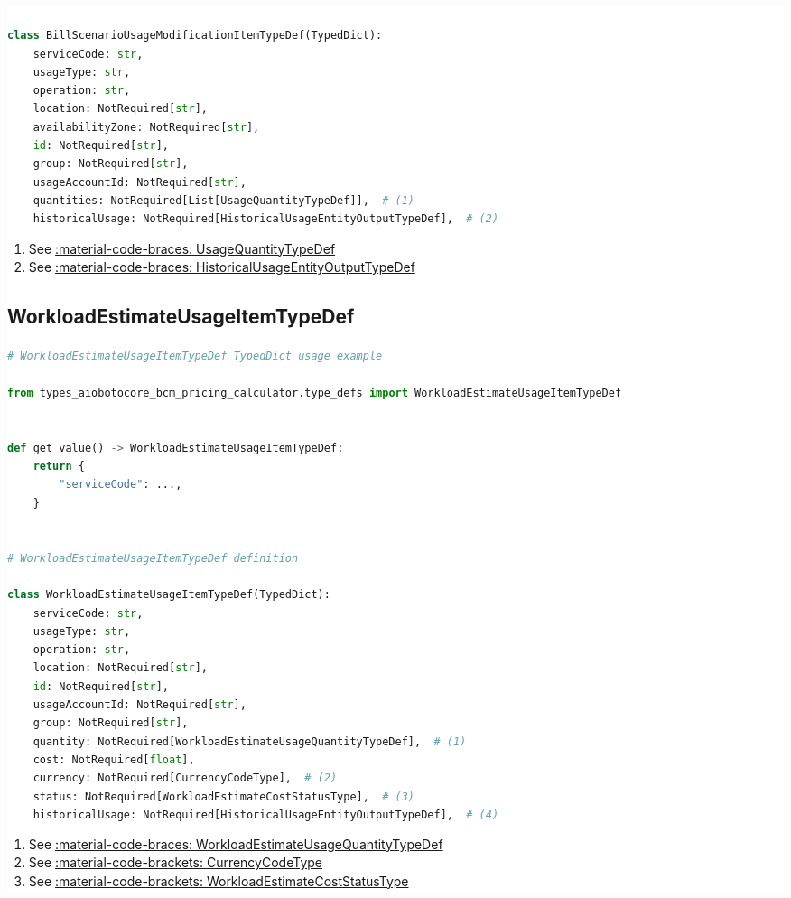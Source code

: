 ```python

class BillScenarioUsageModificationItemTypeDef(TypedDict):
    serviceCode: str,
    usageType: str,
    operation: str,
    location: NotRequired[str],
    availabilityZone: NotRequired[str],
    id: NotRequired[str],
    group: NotRequired[str],
    usageAccountId: NotRequired[str],
    quantities: NotRequired[List[UsageQuantityTypeDef]],  # (1)
    historicalUsage: NotRequired[HistoricalUsageEntityOutputTypeDef],  # (2)
```

1. See [:material-code-braces: UsageQuantityTypeDef](./type_defs.md#usagequantitytypedef) 
2. See [:material-code-braces: HistoricalUsageEntityOutputTypeDef](./type_defs.md#historicalusageentityoutputtypedef) 
## WorkloadEstimateUsageItemTypeDef

```python
# WorkloadEstimateUsageItemTypeDef TypedDict usage example

from types_aiobotocore_bcm_pricing_calculator.type_defs import WorkloadEstimateUsageItemTypeDef


def get_value() -> WorkloadEstimateUsageItemTypeDef:
    return {
        "serviceCode": ...,
    }


# WorkloadEstimateUsageItemTypeDef definition

class WorkloadEstimateUsageItemTypeDef(TypedDict):
    serviceCode: str,
    usageType: str,
    operation: str,
    location: NotRequired[str],
    id: NotRequired[str],
    usageAccountId: NotRequired[str],
    group: NotRequired[str],
    quantity: NotRequired[WorkloadEstimateUsageQuantityTypeDef],  # (1)
    cost: NotRequired[float],
    currency: NotRequired[CurrencyCodeType],  # (2)
    status: NotRequired[WorkloadEstimateCostStatusType],  # (3)
    historicalUsage: NotRequired[HistoricalUsageEntityOutputTypeDef],  # (4)
```

1. See [:material-code-braces: WorkloadEstimateUsageQuantityTypeDef](./type_defs.md#workloadestimateusagequantitytypedef) 
2. See [:material-code-brackets: CurrencyCodeType](./literals.md#currencycodetype) 
3. See [:material-code-brackets: WorkloadEstimateCostStatusType](./literals.md#workloadestimatecoststatustype) 
